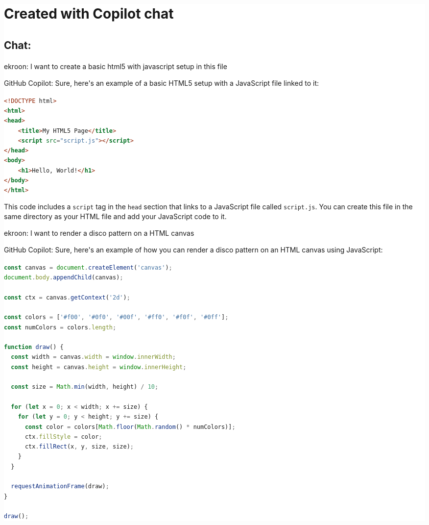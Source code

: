 # Created with Copilot chat

## Chat: 

ekroon: I want to create a basic html5 with javascript setup in this file

GitHub Copilot: Sure, here's an example of a basic HTML5 setup with a JavaScript file linked to it:

```html
<!DOCTYPE html>
<html>
<head>
	<title>My HTML5 Page</title>
	<script src="script.js"></script>
</head>
<body>
	<h1>Hello, World!</h1>
</body>
</html>
```

This code includes a `script` tag in the `head` section that links to a JavaScript file called `script.js`. You can create this file in the same directory as your HTML file and add your JavaScript code to it.

ekroon: I want to render a disco pattern on a HTML canvas

GitHub Copilot: Sure, here's an example of how you can render a disco pattern on an HTML canvas using JavaScript:

```javascript
const canvas = document.createElement('canvas');
document.body.appendChild(canvas);

const ctx = canvas.getContext('2d');

const colors = ['#f00', '#0f0', '#00f', '#ff0', '#f0f', '#0ff'];
const numColors = colors.length;

function draw() {
  const width = canvas.width = window.innerWidth;
  const height = canvas.height = window.innerHeight;

  const size = Math.min(width, height) / 10;

  for (let x = 0; x < width; x += size) {
    for (let y = 0; y < height; y += size) {
      const color = colors[Math.floor(Math.random() * numColors)];
      ctx.fillStyle = color;
      ctx.fillRect(x, y, size, size);
    }
  }

  requestAnimationFrame(draw);
}

draw();
```
